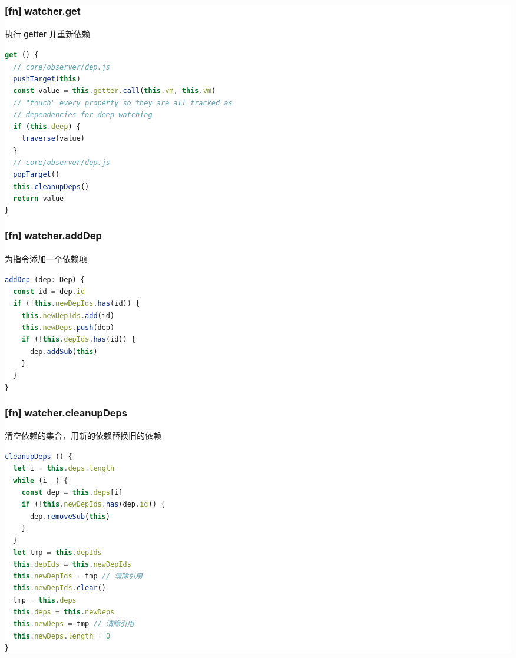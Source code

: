 ### [fn] watcher.get
执行 getter 并重新依赖
``` javascript
get () {
  // core/observer/dep.js
  pushTarget(this)
  const value = this.getter.call(this.vm, this.vm)
  // "touch" every property so they are all tracked as
  // dependencies for deep watching
  if (this.deep) {
    traverse(value)
  }
  // core/observer/dep.js
  popTarget()
  this.cleanupDeps()
  return value
}
```

### [fn] watcher.addDep

为指令添加一个依赖项

``` javascript
addDep (dep: Dep) {
  const id = dep.id
  if (!this.newDepIds.has(id)) {
    this.newDepIds.add(id)
    this.newDeps.push(dep)
    if (!this.depIds.has(id)) {
      dep.addSub(this)
    }
  }
}
```

### [fn] watcher.cleanupDeps

清空依赖的集合，用新的依赖替换旧的依赖

``` javascript
cleanupDeps () {
  let i = this.deps.length
  while (i--) {
    const dep = this.deps[i]
    if (!this.newDepIds.has(dep.id)) {
      dep.removeSub(this)
    }
  }
  let tmp = this.depIds
  this.depIds = this.newDepIds
  this.newDepIds = tmp // 清除引用
  this.newDepIds.clear()
  tmp = this.deps
  this.deps = this.newDeps
  this.newDeps = tmp // 清除引用
  this.newDeps.length = 0
}
```
